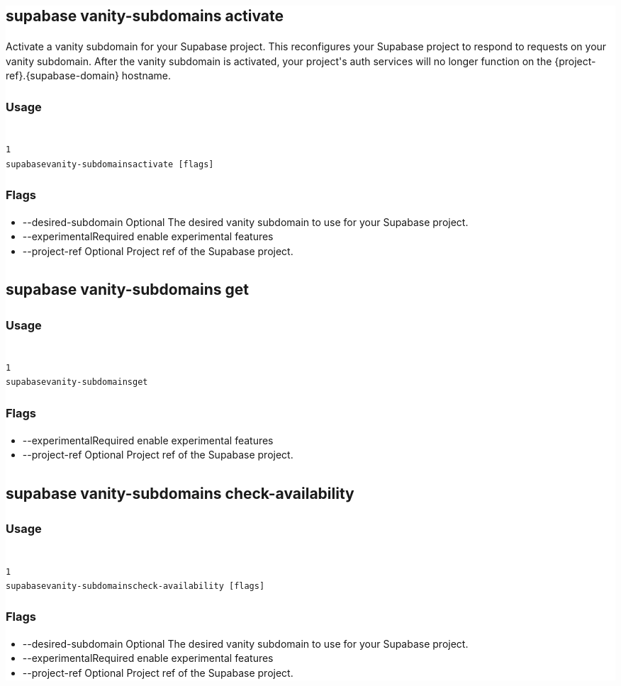 
## supabase vanity-subdomains activate
Activate a vanity subdomain for your Supabase project.
This reconfigures your Supabase project to respond to requests on your vanity subdomain. After the vanity subdomain is activated, your project's auth services will no longer function on the {project-ref}.{supabase-domain} hostname.
### Usage
```

1
supabasevanity-subdomainsactivate [flags]

```

### Flags
  * --desired-subdomain <string>Optional
The desired vanity subdomain to use for your Supabase project.
  * --experimentalRequired
enable experimental features
  * --project-ref <string>Optional
Project ref of the Supabase project.


## supabase vanity-subdomains get
### Usage
```

1
supabasevanity-subdomainsget

```

### Flags
  * --experimentalRequired
enable experimental features
  * --project-ref <string>Optional
Project ref of the Supabase project.


## supabase vanity-subdomains check-availability
### Usage
```

1
supabasevanity-subdomainscheck-availability [flags]

```

### Flags
  * --desired-subdomain <string>Optional
The desired vanity subdomain to use for your Supabase project.
  * --experimentalRequired
enable experimental features
  * --project-ref <string>Optional
Project ref of the Supabase project.
